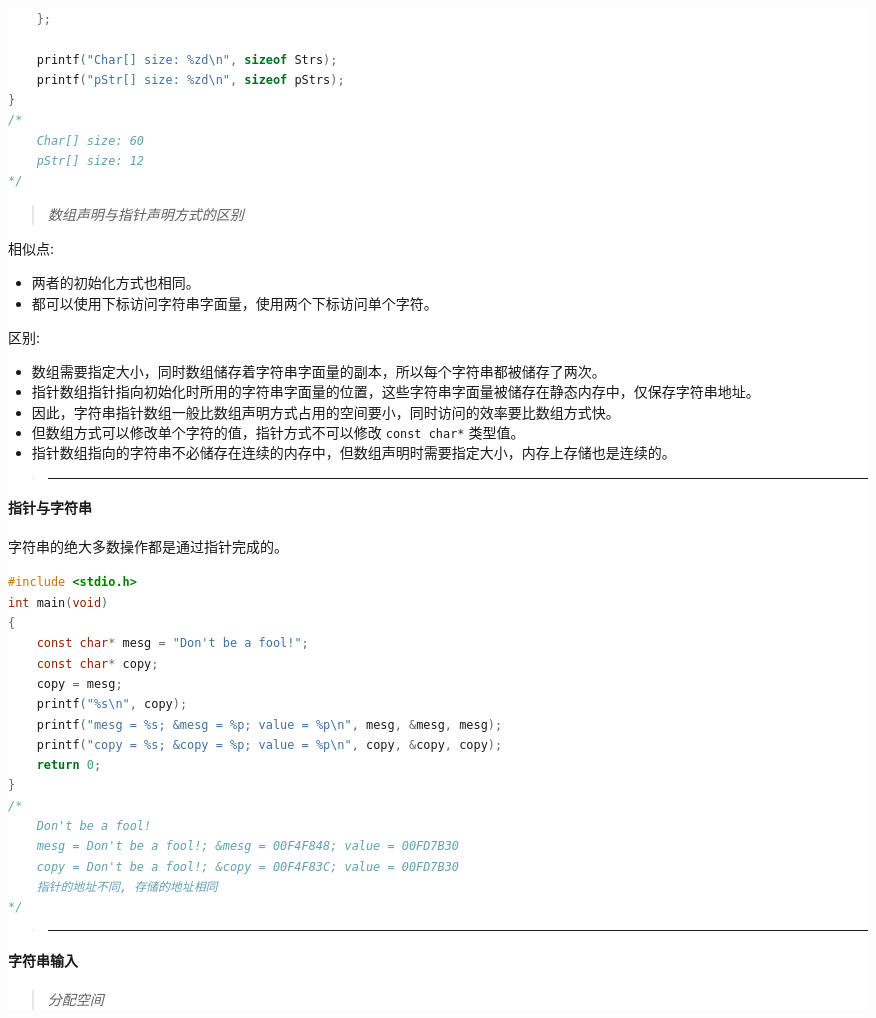 ```c
	};

	printf("Char[] size: %zd\n", sizeof Strs);		
	printf("pStr[] size: %zd\n", sizeof pStrs);		
}
/*
	Char[] size: 60
	pStr[] size: 12
*/
```

> *数组声明与指针声明方式的区别*

相似点: 
  - 两者的初始化方式也相同。
  - 都可以使用下标访问字符串字面量，使用两个下标访问单个字符。

区别:
  - 数组需要指定大小，同时数组储存着字符串字面量的副本，所以每个字符串都被储存了两次。
  - 指针数组指针指向初始化时所用的字符串字面量的位置，这些字符串字面量被储存在静态内存中，仅保存字符串地址。
  - 因此，字符串指针数组一般比数组声明方式占用的空间要小，同时访问的效率要比数组方式快。
  - 但数组方式可以修改单个字符的值，指针方式不可以修改 ```const char*``` 类型值。
  - 指针数组指向的字符串不必储存在连续的内存中，但数组声明时需要指定大小，内存上存储也是连续的。

>---

#### 指针与字符串

 字符串的绝大多数操作都是通过指针完成的。

```c
#include <stdio.h>
int main(void)
{
	const char* mesg = "Don't be a fool!";
	const char* copy;
	copy = mesg;
	printf("%s\n", copy);
	printf("mesg = %s; &mesg = %p; value = %p\n", mesg, &mesg, mesg); 
	printf("copy = %s; &copy = %p; value = %p\n", copy, &copy, copy);
	return 0;
}
/*
    Don't be a fool!
    mesg = Don't be a fool!; &mesg = 00F4F848; value = 00FD7B30
    copy = Don't be a fool!; &copy = 00F4F83C; value = 00FD7B30
    指针的地址不同, 存储的地址相同
*/
```

>---

#### 字符串输入

> *分配空间*	
